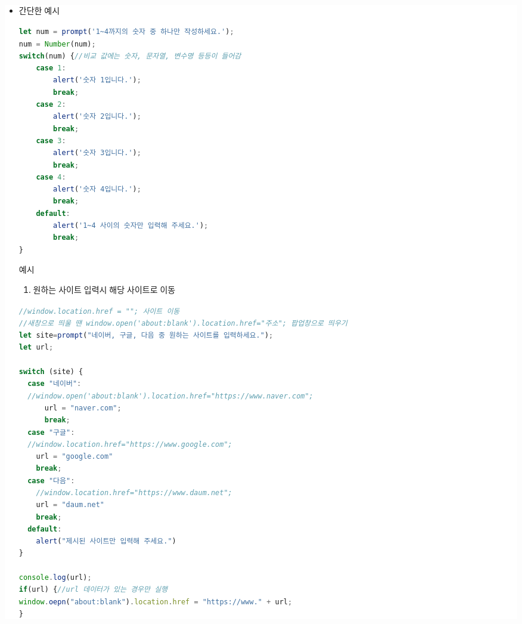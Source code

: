 - 간단한 예시

    ```jsx
    let num = prompt('1~4까지의 숫자 중 하나만 작성하세요.');
    num = Number(num);
    switch(num) {//비교 값에는 숫자, 문자열, 변수명 등등이 들어감
    	case 1:
    		alert('숫자 1입니다.');
    		break;
    	case 2:
    		alert('숫자 2입니다.');
    		break;
    	case 3:
    		alert('숫자 3입니다.');
    		break;
    	case 4:
    		alert('숫자 4입니다.');
    		break;
    	default:
    		alert('1~4 사이의 숫자만 입력해 주세요.');
    		break;
    }
    ```

    예시

    1) 원하는 사이트 입력시 해당 사이트로 이동

    ```jsx
    //window.location.href = ""; 사이트 이동
    //새창으로 띄울 땐 window.open('about:blank').location.href="주소"; 팝업창으로 띄우기
    let site=prompt("네이버, 구글, 다음 중 원하는 사이트를 입력하세요.");
    let url;

    switch (site) {
      case "네이버":
      //window.open('about:blank').location.href="https://www.naver.com";
    	  url = "naver.com";
    	  break;
      case "구글":
      //window.location.href="https://www.google.com";
        url = "google.com"
        break;
      case "다음":
        //window.location.href="https://www.daum.net";
        url = "daum.net"
        break;
      default:
        alert("제시된 사이트만 입력해 주세요.")
    }

    console.log(url);
    if(url) {//url 데이터가 있는 경우만 실행
    window.oepn("about:blank").location.href = "https://www." + url;
    }
    ```
